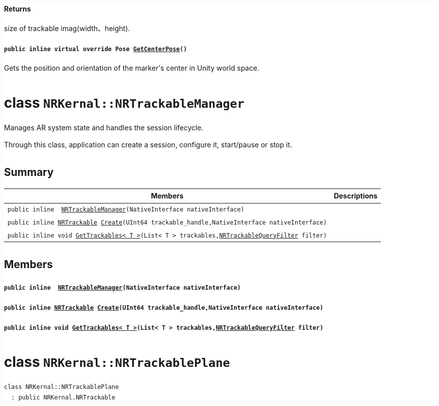 #### Returns
size of trackable imag(width、height).

#### `public inline virtual override Pose `[`GetCenterPose`](#class_n_r_kernal_1_1_n_r_trackable_image_1a29a24bd5d33f7dd0e3304b93fb8b6888)`()` 

Gets the position and orientation of the marker's center in Unity world space.

# class `NRKernal::NRTrackableManager` 

Manages AR system state and handles the session lifecycle.

Through this class, application can create a session, configure it, start/pause or stop it.

## Summary

 Members                        | Descriptions                                
--------------------------------|---------------------------------------------
`public inline  `[`NRTrackableManager`](#class_n_r_kernal_1_1_n_r_trackable_manager_1a1a5d0218999a8cd50a3878f91c916d5e)`(NativeInterface nativeInterface)` | 
`public inline `[`NRTrackable`](#class_n_r_kernal_1_1_n_r_trackable)` `[`Create`](#class_n_r_kernal_1_1_n_r_trackable_manager_1a038f8e05e25a5eb09d228235ce0bac0a)`(UInt64 trackable_handle,NativeInterface nativeInterface)` | 
`public inline void `[`GetTrackables< T >`](#class_n_r_kernal_1_1_n_r_trackable_manager_1a601b2030a82d08326b0b202ff7c00914)`(List< T > trackables,`[`NRTrackableQueryFilter`](#namespace_n_r_kernal_1a3d4c8f6767afd8d777007e814638b0e3)` filter)` | 

## Members

#### `public inline  `[`NRTrackableManager`](#class_n_r_kernal_1_1_n_r_trackable_manager_1a1a5d0218999a8cd50a3878f91c916d5e)`(NativeInterface nativeInterface)` 

#### `public inline `[`NRTrackable`](#class_n_r_kernal_1_1_n_r_trackable)` `[`Create`](#class_n_r_kernal_1_1_n_r_trackable_manager_1a038f8e05e25a5eb09d228235ce0bac0a)`(UInt64 trackable_handle,NativeInterface nativeInterface)` 

#### `public inline void `[`GetTrackables< T >`](#class_n_r_kernal_1_1_n_r_trackable_manager_1a601b2030a82d08326b0b202ff7c00914)`(List< T > trackables,`[`NRTrackableQueryFilter`](#namespace_n_r_kernal_1a3d4c8f6767afd8d777007e814638b0e3)` filter)` 

# class `NRKernal::NRTrackablePlane` 

```
class NRKernal::NRTrackablePlane
  : public NRKernal.NRTrackable
```  
